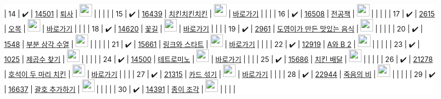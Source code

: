 |  14  | :heavy_check_mark: | <a href="https://www.acmicpc.net/problem/14501" target="_blank">14501</a> | <a href="https://www.acmicpc.net/problem/14501" target="_blank">퇴사</a> | <img height="25px" width="25px" src="D:\예지폴더\git\Baekjoon_Algo\brute_force\8.svg"/> |                                                        |        |        |
|  15  | :heavy_check_mark: | <a href="https://www.acmicpc.net/problem/16439" target="_blank">16439</a> | <a href="https://www.acmicpc.net/problem/16439" target="_blank">치킨치킨치킨</a> | <img height="25px" width="25px" src="D:\예지폴더\git\Baekjoon_Algo\brute_force\8.svg"/> | <a href="./../solution/brute_force/16439">바로가기</a> |        |        |
|  16  | :heavy_check_mark: | <a href="https://www.acmicpc.net/problem/16508" target="_blank">16508</a> | <a href="https://www.acmicpc.net/problem/16508" target="_blank">전공책</a> | <img height="25px" width="25px" src="D:\예지폴더\git\Baekjoon_Algo\brute_force\8.svg"/> |                                                        |        |        |
|  17  | :heavy_check_mark: | <a href="https://www.acmicpc.net/problem/2615" target="_blank">2615</a> | <a href="https://www.acmicpc.net/problem/2615" target="_blank">오목</a> | <img height="25px" width="25px" src="D:\예지폴더\git\Baekjoon_Algo\brute_force\9.svg"/> | <a href="./../solution/brute_force/2615">바로가기</a>  |        |        |
|  18  | :heavy_check_mark: | <a href="https://www.acmicpc.net/problem/14620" target="_blank">14620</a> | <a href="https://www.acmicpc.net/problem/14620" target="_blank">꽃길</a> | <img height="25px" width="25px" src="D:\예지폴더\git\Baekjoon_Algo\brute_force\9.svg"/> | <a href="./../solution/brute_force/14620">바로가기</a> |        |        |
|  19  | :heavy_check_mark: | <a href="https://www.acmicpc.net/problem/2961" target="_blank">2961</a> | <a href="https://www.acmicpc.net/problem/2961" target="_blank">도영이가 만든 맛있는 음식</a> | <img height="25px" width="25px" src="D:\예지폴더\git\Baekjoon_Algo\brute_force\9.svg"/> |                                                        |        |        |
|  20  | :heavy_check_mark: | <a href="https://www.acmicpc.net/problem/1548" target="_blank">1548</a> | <a href="https://www.acmicpc.net/problem/1548" target="_blank">부분 삼각 수열</a> | <img height="25px" width="25px" src="D:\예지폴더\git\Baekjoon_Algo\brute_force\10.svg"/> |                                                        |        |        |
|  21  | :heavy_check_mark: | <a href="https://www.acmicpc.net/problem/15661" target="_blank">15661</a> | <a href="https://www.acmicpc.net/problem/15661" target="_blank">링크와 스타트</a> | <img height="25px" width="25px" src="D:\예지폴더\git\Baekjoon_Algo\brute_force\10.svg"/> | <a href="./../solution/brute_force/15661">바로가기</a> |        |        |
|  22  | :heavy_check_mark: | <a href="https://www.acmicpc.net/problem/12919" target="_blank">12919</a> | <a href="https://www.acmicpc.net/problem/12919" target="_blank">A와 B 2</a> | <img height="25px" width="25px" src="D:\예지폴더\git\Baekjoon_Algo\brute_force\11.svg"/> |                                                        |        |        |
|  23  | :heavy_check_mark: | <a href="https://www.acmicpc.net/problem/1025" target="_blank">1025</a> | <a href="https://www.acmicpc.net/problem/1025" target="_blank">제곱수 찾기</a> | <img height="25px" width="25px" src="D:\예지폴더\git\Baekjoon_Algo\brute_force\11.svg"/> |                                                        |        |        |
|  24  | :heavy_check_mark: | <a href="https://www.acmicpc.net/problem/14500" target="_blank">14500</a> | <a href="https://www.acmicpc.net/problem/14500" target="_blank">테트로미노</a> | <img height="25px" width="25px" src="D:\예지폴더\git\Baekjoon_Algo\brute_force\11.svg"/> | <a href="./../solution/brute_force/14500">바로가기</a> |        |        |
|  25  | :heavy_check_mark: | <a href="https://www.acmicpc.net/problem/15686" target="_blank">15686</a> | <a href="https://www.acmicpc.net/problem/15686" target="_blank">치킨 배달</a> | <img height="25px" width="25px" src="D:\예지폴더\git\Baekjoon_Algo\brute_force\11.svg"/> |                                                        |        |        |
|  26  | :heavy_check_mark: | <a href="https://www.acmicpc.net/problem/21278" target="_blank">21278</a> | <a href="https://www.acmicpc.net/problem/21278" target="_blank">호석이 두 마리 치킨</a> | <img height="25px" width="25px" src="D:\예지폴더\git\Baekjoon_Algo\brute_force\11.svg"/> | <a href="./../solution/brute_force/21278">바로가기</a> |        |        |
|  27  | :heavy_check_mark: | <a href="https://www.acmicpc.net/problem/21315" target="_blank">21315</a> | <a href="https://www.acmicpc.net/problem/21315" target="_blank">카드 섞기</a> | <img height="25px" width="25px" src="D:\예지폴더\git\Baekjoon_Algo\brute_force\11.svg"/> | <a href="./../solution/brute_force/21315">바로가기</a> |        |        |
|  28  | :heavy_check_mark: | <a href="https://www.acmicpc.net/problem/22944" target="_blank">22944</a> | <a href="https://www.acmicpc.net/problem/22944" target="_blank">죽음의 비</a> | <img height="25px" width="25px" src="D:\예지폴더\git\Baekjoon_Algo\brute_force\12.svg"/> |                                                        |        |        |
|  29  | :heavy_check_mark: | <a href="https://www.acmicpc.net/problem/16637" target="_blank">16637</a> | <a href="https://www.acmicpc.net/problem/16637" target="_blank">괄호 추가하기</a> | <img height="25px" width="25px" src="D:\예지폴더\git\Baekjoon_Algo\brute_force\13.svg"/> |                                                        |        |        |
|  30  | :heavy_check_mark: | <a href="https://www.acmicpc.net/problem/14391" target="_blank">14391</a> | <a href="https://www.acmicpc.net/problem/14391" target="_blank">종이 조각</a> | <img height="25px" width="25px" src="D:\예지폴더\git\Baekjoon_Algo\brute_force\13.svg"/> |                                                        |        |        |